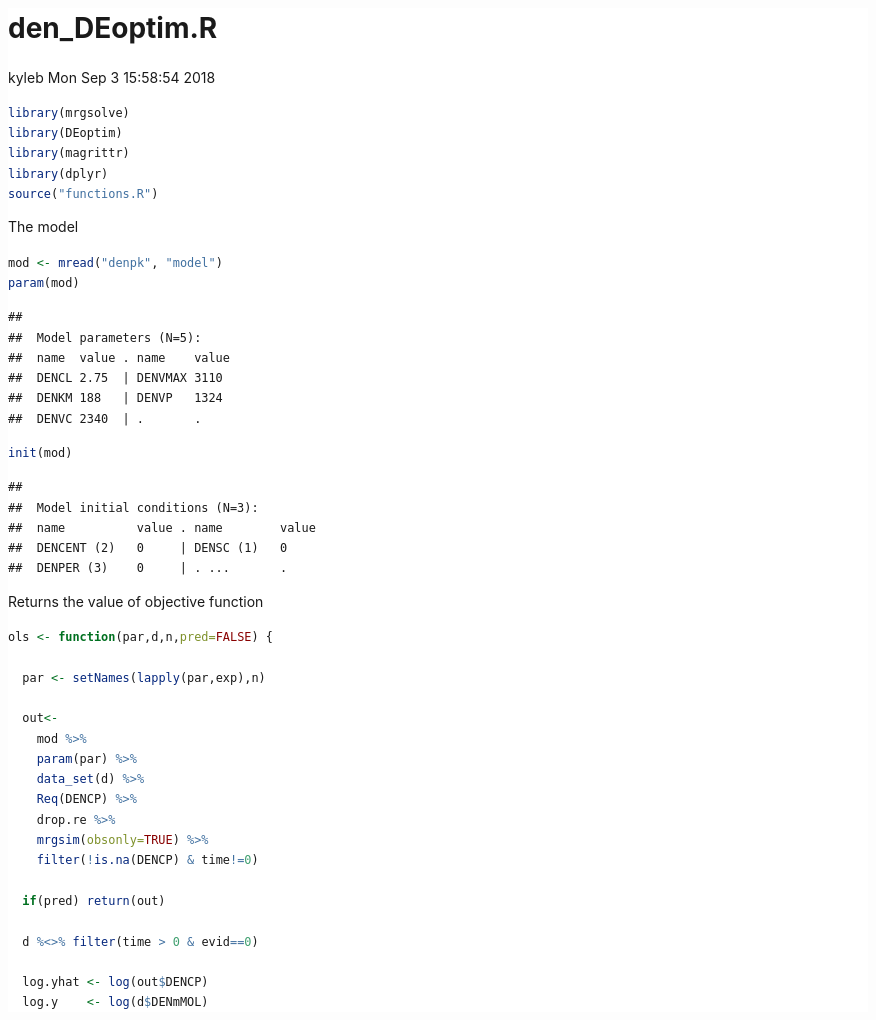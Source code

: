 den\_DEoptim.R
================
kyleb
Mon Sep 3 15:58:54 2018

``` r
library(mrgsolve)
library(DEoptim)
library(magrittr) 
library(dplyr)
source("functions.R")
```

The model

``` r
mod <- mread("denpk", "model")
param(mod)
```

    ## 
    ##  Model parameters (N=5):
    ##  name  value . name    value
    ##  DENCL 2.75  | DENVMAX 3110 
    ##  DENKM 188   | DENVP   1324 
    ##  DENVC 2340  | .       .

``` r
init(mod)
```

    ## 
    ##  Model initial conditions (N=3):
    ##  name          value . name        value
    ##  DENCENT (2)   0     | DENSC (1)   0    
    ##  DENPER (3)    0     | . ...       .

Returns the value of objective function

``` r
ols <- function(par,d,n,pred=FALSE) {
  
  par <- setNames(lapply(par,exp),n)
  
  out<- 
    mod %>% 
    param(par) %>%
    data_set(d) %>% 
    Req(DENCP) %>% 
    drop.re %>%
    mrgsim(obsonly=TRUE) %>%
    filter(!is.na(DENCP) & time!=0)
  
  if(pred) return(out)
  
  d %<>% filter(time > 0 & evid==0)
  
  log.yhat <- log(out$DENCP)
  log.y    <- log(d$DENmMOL)
```